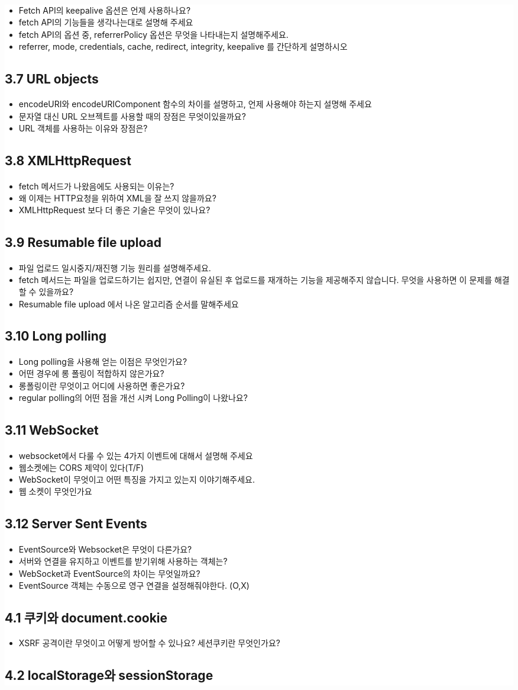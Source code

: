 * Fetch API의 keepalive 옵션은 언제 사용하나요?
* fetch API의 기능들을 생각나는대로 설명해 주세요
* fetch API의 옵션 중, referrerPolicy 옵션은 무엇을 나타내는지 설명해주세요.
* referrer, mode, credentials, cache, redirect, integrity, keepalive 를 간단하게 설명하시오

## 3.7 URL objects

* encodeURI와 encodeURIComponent 함수의 차이를 설명하고, 언제 사용해야 하는지 설명해 주세요
* 문자열 대신 URL 오브젝트를 사용할 때의 장점은 무엇이있을까요?
* URL 객체를 사용하는 이유와 장점은?

## 3.8 XMLHttpRequest

* fetch 메서드가 나왔음에도 사용되는 이유는?
* 왜 이제는 HTTP요청을 위하여 XML을 잘 쓰지 않을까요?
* XMLHttpRequest 보다 더 좋은 기술은 무엇이 있나요?

## 3.9 Resumable file upload

* 파일 업로드 일시중지/재진행 기능 원리를 설명해주세요.
* fetch 메서드는 파일을 업로드하기는 쉽지만, 연결이 유실된 후 업로드를 재개하는 기능을 제공해주지 않습니다. 무엇을 사용하면 이 문제를 해결할 수 있을까요?
* Resumable file upload 에서 나온 알고리즘 순서를 말해주세요

## 3.10 Long polling

* Long polling을 사용해 얻는 이점은 무엇인가요?
* 어떤 경우에 롱 폴링이 적합하지 않은가요?
* 롱폴링이란 무엇이고 어디에 사용하면 좋은가요?
* regular polling의 어떤 점을 개선 시켜 Long Polling이 나왔나요?

## 3.11 WebSocket

* websocket에서 다룰 수 있는 4가지 이벤트에 대해서 설명해 주세요
* 웹소켓에는 CORS 제약이 있다(T/F)
* WebSocket이 무엇이고 어떤 특징을 가지고 있는지 이야기해주세요.
* 웹 소켓이 무엇인가요

## 3.12 Server Sent Events

* EventSource와 Websocket은 무엇이 다른가요?
* 서버와 연결을 유지하고 이벤트를 받기위해 사용하는 객체는?
* WebSocket과 EventSource의 차이는 무엇일까요?
* EventSource 객체는 수동으로 영구 연결을 설정해줘야한다. (O,X)


## 4.1 쿠키와 document.cookie

* XSRF 공격이란 무엇이고 어떻게 방어할 수 있나요?
세션쿠키란 무엇인가요?

## 4.2 localStorage와 sessionStorage
